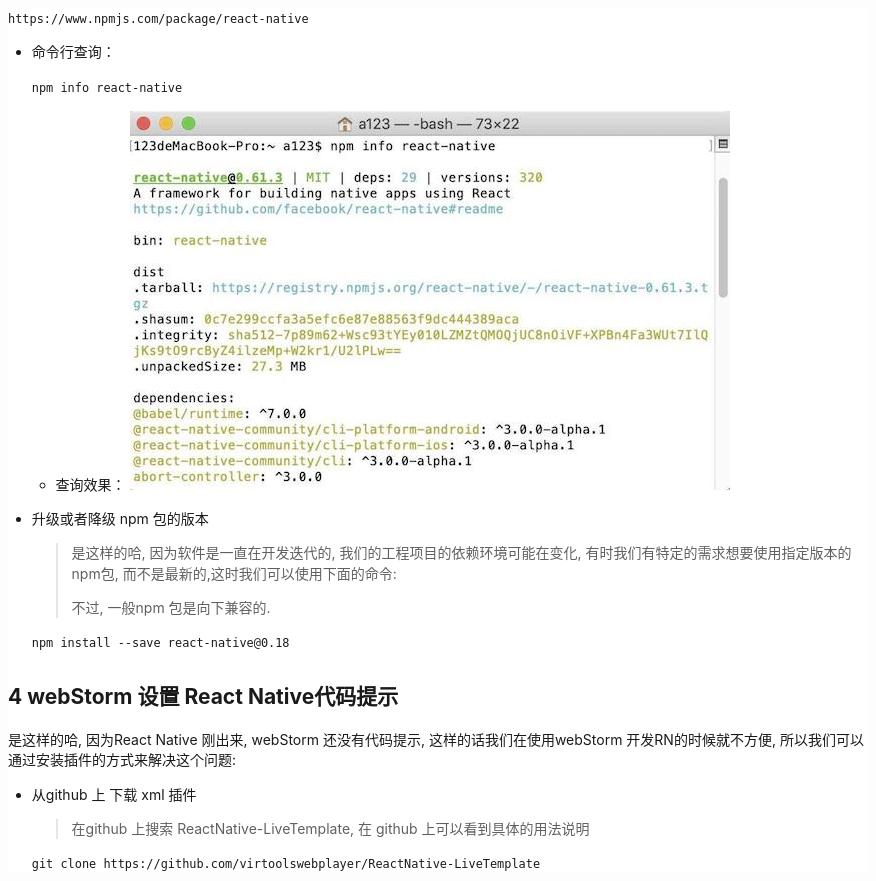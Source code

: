   ```
  https://www.npmjs.com/package/react-native
  ```

- 命令行查询： 

  ```
  npm info react-native
  ```

  - 查询效果：
    ![image](images/img15.jpg)  



- 升级或者降级 npm 包的版本

  > 是这样的哈, 因为软件是一直在开发迭代的, 我们的工程项目的依赖环境可能在变化,  有时我们有特定的需求想要使用指定版本的npm包, 而不是最新的,这时我们可以使用下面的命令:
  >
  > 不过, 一般npm 包是向下兼容的.

  ```
  npm install --save react-native@0.18
  ```

  



## 4 webStorm 设置 React Native代码提示



是这样的哈, 因为React Native 刚出来, webStorm 还没有代码提示, 这样的话我们在使用webStorm 开发RN的时候就不方便, 所以我们可以通过安装插件的方式来解决这个问题:

- 从github 上 下载 xml 插件

  > 在github 上搜索 ReactNative-LiveTemplate, 在 github 上可以看到具体的用法说明

  ```
  git clone https://github.com/virtoolswebplayer/ReactNative-LiveTemplate
  ```
